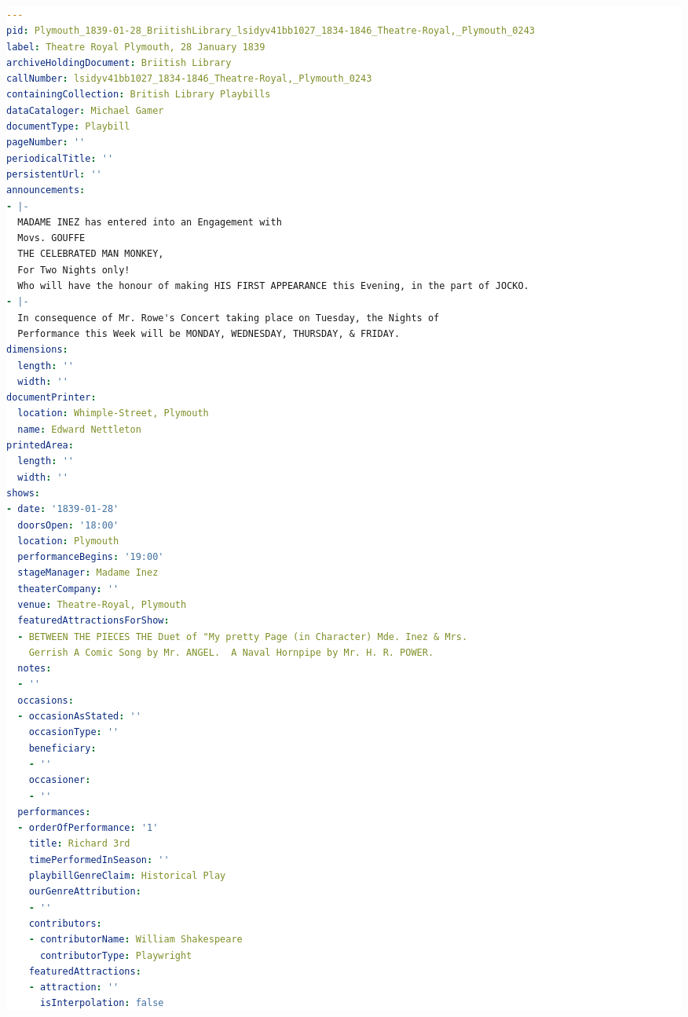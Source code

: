 ```yaml
---
pid: Plymouth_1839-01-28_BriitishLibrary_lsidyv41bb1027_1834-1846_Theatre-Royal,_Plymouth_0243
label: Theatre Royal Plymouth, 28 January 1839
archiveHoldingDocument: Briitish Library
callNumber: lsidyv41bb1027_1834-1846_Theatre-Royal,_Plymouth_0243
containingCollection: British Library Playbills
dataCataloger: Michael Gamer
documentType: Playbill
pageNumber: ''
periodicalTitle: ''
persistentUrl: ''
announcements:
- |-
  MADAME INEZ has entered into an Engagement with
  Movs. GOUFFE
  THE CELEBRATED MAN MONKEY,
  For Two Nights only!
  Who will have the honour of making HIS FIRST APPEARANCE this Evening, in the part of JOCKO.
- |-
  In consequence of Mr. Rowe's Concert taking place on Tuesday, the Nights of
  Performance this Week will be MONDAY, WEDNESDAY, THURSDAY, & FRIDAY.
dimensions:
  length: ''
  width: ''
documentPrinter:
  location: Whimple-Street, Plymouth
  name: Edward Nettleton
printedArea:
  length: ''
  width: ''
shows:
- date: '1839-01-28'
  doorsOpen: '18:00'
  location: Plymouth
  performanceBegins: '19:00'
  stageManager: Madame Inez
  theaterCompany: ''
  venue: Theatre-Royal, Plymouth
  featuredAttractionsForShow:
  - BETWEEN THE PIECES THE Duet of "My pretty Page (in Character) Mde. Inez & Mrs.
    Gerrish A Comic Song by Mr. ANGEL.  A Naval Hornpipe by Mr. H. R. POWER.
  notes:
  - ''
  occasions:
  - occasionAsStated: ''
    occasionType: ''
    beneficiary:
    - ''
    occasioner:
    - ''
  performances:
  - orderOfPerformance: '1'
    title: Richard 3rd
    timePerformedInSeason: ''
    playbillGenreClaim: Historical Play
    ourGenreAttribution:
    - ''
    contributors:
    - contributorName: William Shakespeare
      contributorType: Playwright
    featuredAttractions:
    - attraction: ''
      isInterpolation: false
```
